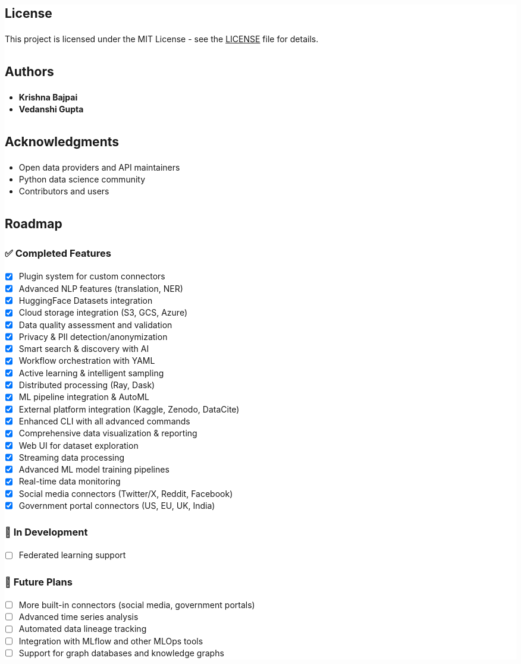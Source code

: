 ## License

This project is licensed under the MIT License - see the [LICENSE](LICENSE) file for details.

## Authors

- **Krishna Bajpai**
- **Vedanshi Gupta**

## Acknowledgments

- Open data providers and API maintainers
- Python data science community
- Contributors and users

## Roadmap

### ✅ **Completed Features**

- [x] Plugin system for custom connectors
- [x] Advanced NLP features (translation, NER)
- [x] HuggingFace Datasets integration
- [x] Cloud storage integration (S3, GCS, Azure)
- [x] Data quality assessment and validation
- [x] Privacy & PII detection/anonymization
- [x] Smart search & discovery with AI
- [x] Workflow orchestration with YAML
- [x] Active learning & intelligent sampling
- [x] Distributed processing (Ray, Dask)
- [x] ML pipeline integration & AutoML
- [x] External platform integration (Kaggle, Zenodo, DataCite)
- [x] Enhanced CLI with all advanced commands
- [x] Comprehensive data visualization & reporting
- [x] Web UI for dataset exploration
- [x] Streaming data processing
- [x] Advanced ML model training pipelines
- [x] Real-time data monitoring
- [x] Social media connectors (Twitter/X, Reddit, Facebook)
- [x] Government portal connectors (US, EU, UK, India)

### 🚧 **In Development**

- [ ] Federated learning support

### 🔮 **Future Plans**

- [ ] More built-in connectors (social media, government portals)
- [ ] Advanced time series analysis
- [ ] Automated data lineage tracking
- [ ] Integration with MLflow and other MLOps tools
- [ ] Support for graph databases and knowledge graphs
 
 
